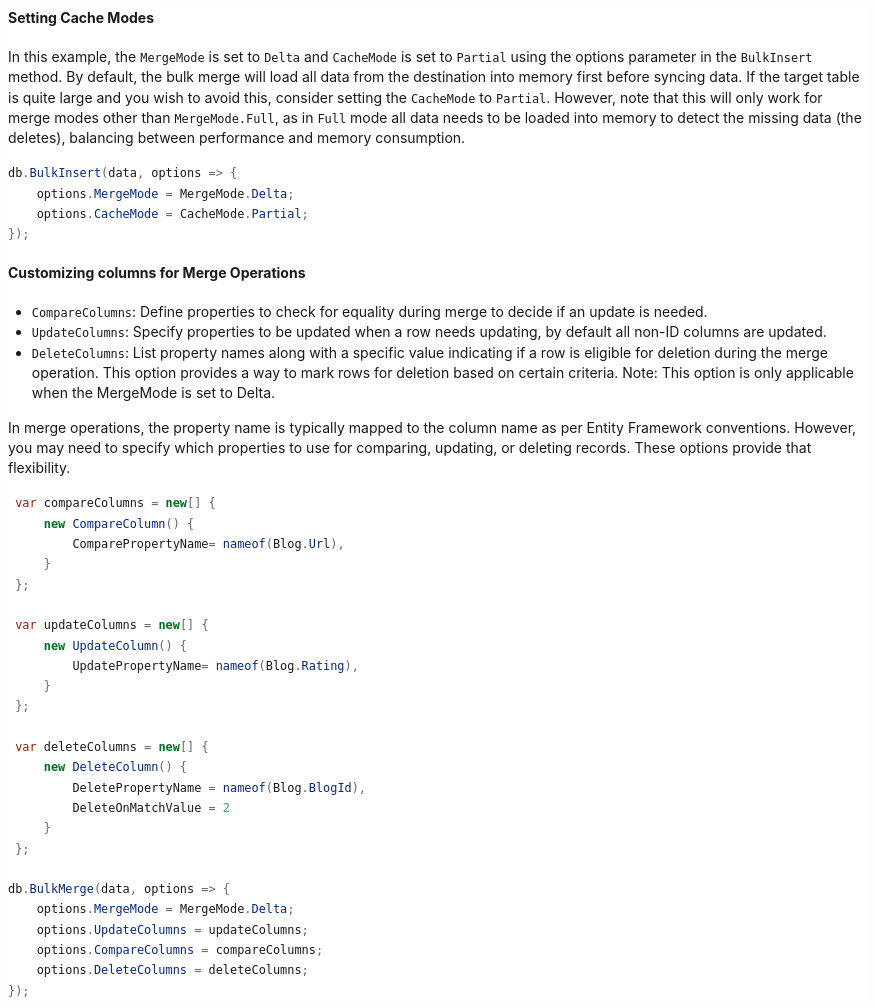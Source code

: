 #### Setting Cache Modes

In this example, the `MergeMode` is set to `Delta` and `CacheMode` is set to `Partial` using the options parameter in the `BulkInsert` method. By default, the bulk merge will load all data from the destination into memory first before syncing data. If the target table is quite large and you wish to avoid this, consider setting the `CacheMode` to `Partial`. However, note that this will only work for merge modes other than `MergeMode.Full`, as in `Full` mode all data needs to be loaded into memory to detect the missing data (the deletes), balancing between performance and memory consumption.

```C#
db.BulkInsert(data, options => {
    options.MergeMode = MergeMode.Delta;
    options.CacheMode = CacheMode.Partial;
});
```

#### Customizing columns for Merge Operations

- `CompareColumns`: Define properties to check for equality during merge to decide if an update is needed.
- `UpdateColumns`: Specify properties to be updated when a row needs updating, by default all non-ID columns are updated.
- `DeleteColumns`: List property names along with a specific value indicating if a row is eligible for deletion during the merge operation. This option provides a way to mark rows for deletion based on certain criteria. Note: This option is only applicable when the MergeMode is set to Delta.

In merge operations, the property name is typically mapped to the column name as per Entity Framework conventions. However, you may need to specify which properties to use for comparing, updating, or deleting records. These options provide that flexibility.

```C#
 var compareColumns = new[] {
     new CompareColumn() {
         ComparePropertyName= nameof(Blog.Url),
     }
 };

 var updateColumns = new[] {
     new UpdateColumn() {
         UpdatePropertyName= nameof(Blog.Rating),
     }
 };

 var deleteColumns = new[] {
     new DeleteColumn() {
         DeletePropertyName = nameof(Blog.BlogId),
         DeleteOnMatchValue = 2
     }
 };

db.BulkMerge(data, options => {
    options.MergeMode = MergeMode.Delta;
    options.UpdateColumns = updateColumns;
    options.CompareColumns = compareColumns;
    options.DeleteColumns = deleteColumns;
});
```
